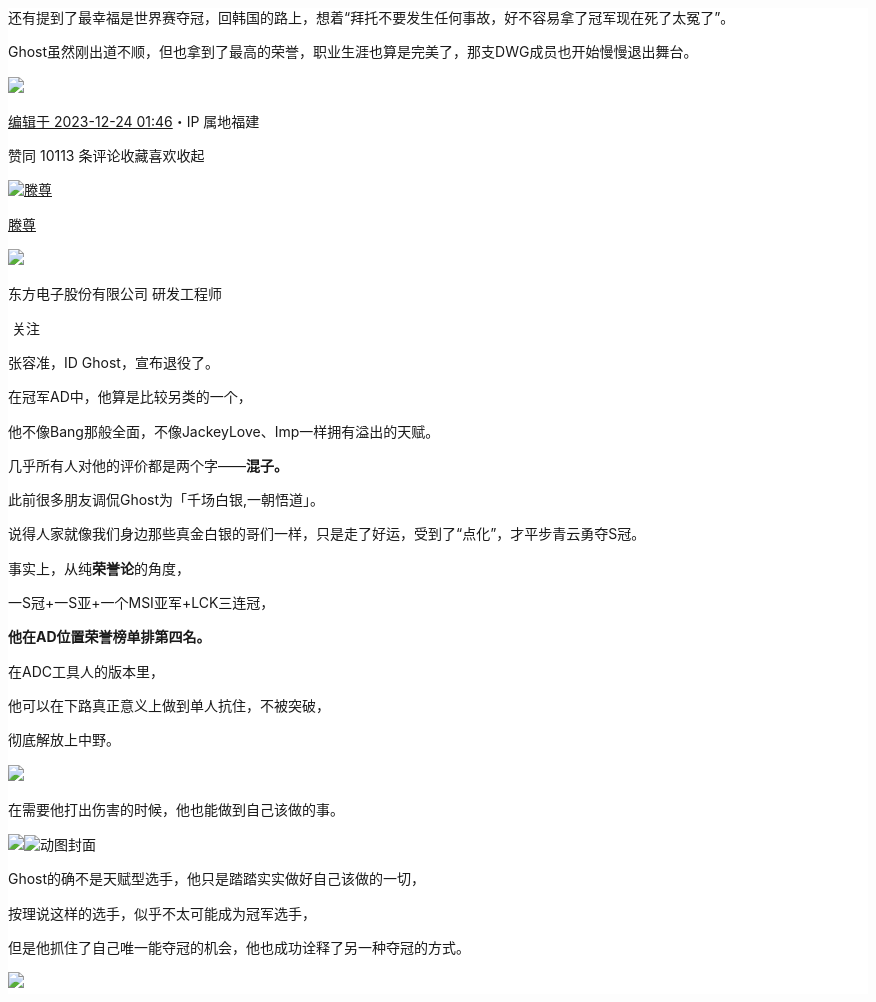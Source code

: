 还有提到了最幸福是世界赛夺冠，回韩国的路上，想着“拜托不要发生任何事故，好不容易拿了冠军现在死了太冤了”。

Ghost虽然刚出道不顺，但也拿到了最高的荣誉，职业生涯也算是完美了，那支DWG成员也开始慢慢退出舞台。

![](https://proxy-prod.omnivore-image-cache.app/1136x630,sb7Px7etebXDB43FlXMN2gnDG6bZQ5of4CamrGSQUW7k/https://pic1.zhimg.com/50/v2-05f6ca3943998dadf4267309754f2c34_720w.jpg?source=2c26e567)

[编辑于 2023-12-24 01:46](https://www.zhihu.com/question/636242778/answer/3335780422)・IP 属地福建

​赞同 101​​13 条评论​收藏​喜欢收起​

[![滕尊](https://proxy-prod.omnivore-image-cache.app/0x0,sJxQ13ZXf5ffuGZ1YFPBsn4lfBqJtc5qoFMM6QKSIvtM/https://pic1.zhimg.com/v2-c1e6c8d65a5081d6fa599bc247e7d31a_l.jpg?source=1def8aca)](https://www.zhihu.com/people/teng-zun-16)

[滕尊](https://www.zhihu.com/people/teng-zun-16)

[​](https://www.zhihu.com/question/48510028)​![](https://proxy-prod.omnivore-image-cache.app/0x0,sEQaOWrSM4sYxMszrQ6lhsM51WgM5AvlqxCkeG6GJZz4/https://pic1.zhimg.com/v2-4812630bc27d642f7cafcd6cdeca3d7a.jpg?source=88ceefae)

东方电子股份有限公司 研发工程师

​ 关注

张容准，ID Ghost，宣布退役了。

在冠军AD中，他算是比较另类的一个，

他不像Bang那般全面，不像JackeyLove、Imp一样拥有溢出的天赋。

几乎所有人对他的评价都是两个字——**混子。**

此前很多朋友调侃Ghost为「千场白银,一朝悟道」。

说得人家就像我们身边那些真金白银的哥们一样，只是走了好运，受到了“点化”，才平步青云勇夺S冠。

事实上，从纯**荣誉论**的角度，

一S冠+一S亚+一个MSI亚军+LCK三连冠，

**他在AD位置荣誉榜单排第四名。**

在ADC工具人的版本里，

他可以在下路真正意义上做到单人抗住，不被突破，

彻底解放上中野。

![](https://proxy-prod.omnivore-image-cache.app/457x0,s-aPsPoNdzGzeWwI0lKseuLdtU_-n3qzmNlqPbdVdy6o/https://picx.zhimg.com/50/v2-9179db9afde2e053358129d9aae3eef4_720w.jpg?source=1def8aca)

在需要他打出伤害的时候，他也能做到自己该做的事。

![](https://proxy-prod.omnivore-image-cache.app/0x0,sb6kgU_IRK-Sk1-Z_8YPEv-8_6VD7ggd0-jOCVFYJpDI/data:image/svg+xml;utf8,%3Csvg%20xmlns%3D%22http%3A%2F%2Fwww.w3.org%2F2000%2Fsvg%22%20width%3D%22576%22%20height%3D%22560%22%3E%3C%2Fsvg%3E)![动图封面](https://proxy-prod.omnivore-image-cache.app/576x0,sHLdhQTCxv-jhy_BE903TlX4CjxkZP8HcjsUE-xvdhME/https://pic1.zhimg.com/50/v2-972e1507a991ed6be16dc4e3d12b09a9_720w.jpg?source=1def8aca)

Ghost的确不是天赋型选手，他只是踏踏实实做好自己该做的一切，

按理说这样的选手，似乎不太可能成为冠军选手，

但是他抓住了自己唯一能夺冠的机会，他也成功诠释了另一种夺冠的方式。

![](https://proxy-prod.omnivore-image-cache.app/640x0,sufAsh6M6wL9lc-SVgT_-oIw8wSF1HEPeiBneHlB2HWo/https://pic1.zhimg.com/50/v2-8977b864f25362fe199f64b5ecdafd6e_720w.jpg?source=1def8aca)
